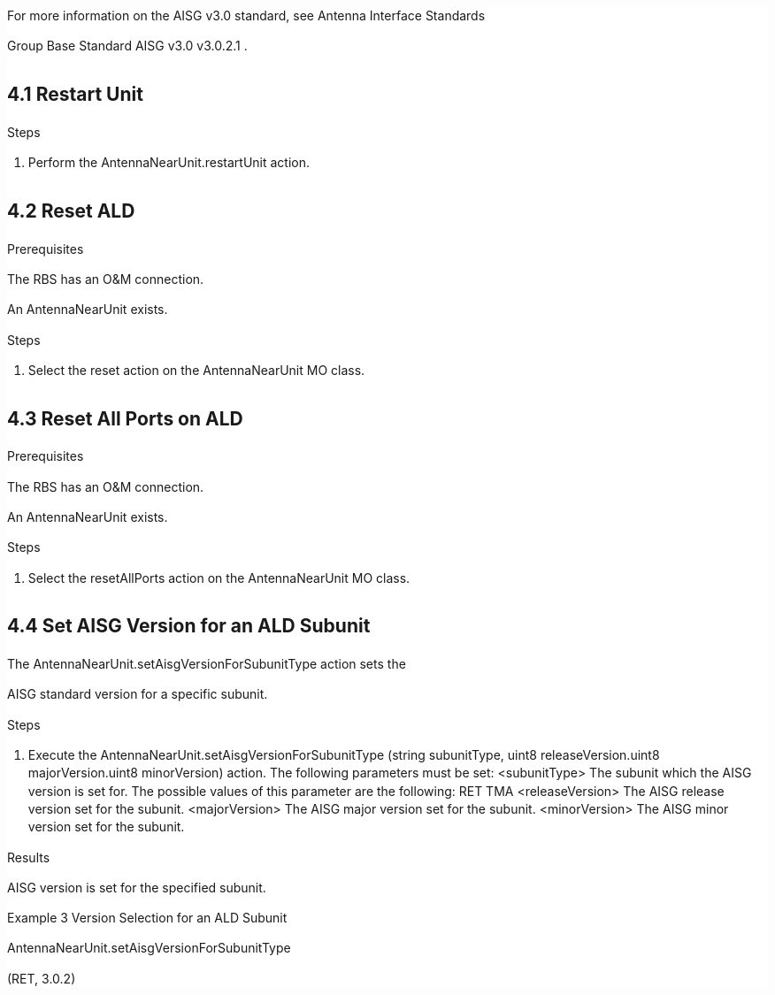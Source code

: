 For more information on the AISG v3.0 standard, see Antenna Interface Standards

Group Base Standard AISG v3.0 v3.0.2.1 .

## 4.1 Restart Unit

Steps

1. Perform the AntennaNearUnit.restartUnit action.

## 4.2 Reset ALD

Prerequisites

The RBS has an O&amp;M connection.

An AntennaNearUnit exists.

Steps

1. Select the reset action on the AntennaNearUnit MO class.

## 4.3 Reset All Ports on ALD

Prerequisites

The RBS has an O&amp;M connection.

An AntennaNearUnit exists.

Steps

1. Select the resetAllPorts action on the AntennaNearUnit MO class.

## 4.4 Set AISG Version for an ALD Subunit

The AntennaNearUnit.setAisgVersionForSubunitType action sets the

AISG standard version for a specific subunit.

Steps

1. Execute the AntennaNearUnit.setAisgVersionForSubunitType (string subunitType, uint8 releaseVersion.uint8 majorVersion.uint8 minorVersion) action. The following parameters must be set: &lt;subunitType&gt; The subunit which the AISG version is set for. The possible values of this parameter are the following: RET TMA &lt;releaseVersion&gt; The AISG release version set for the subunit. &lt;majorVersion&gt; The AISG major version set for the subunit. &lt;minorVersion&gt; The AISG minor version set for the subunit.

Results

AISG version is set for the specified subunit.

Example 3   Version Selection for an ALD Subunit

AntennaNearUnit.setAisgVersionForSubunitType

(RET, 3.0.2)
